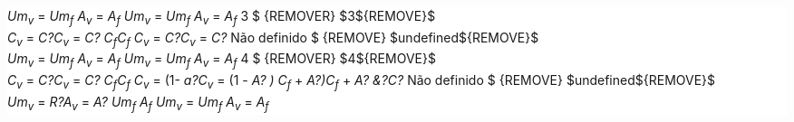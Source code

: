 <td><span data-ttu-id="9cd24-167"><em>Um<sub>v</sub> </em>   =  <em>Um<sub>f</sub> </em></span><span class="sxs-lookup"><span data-stu-id="9cd24-167"><em>A<sub>v</sub></em>  = <em>A<sub>f</sub></em></span></span></td>
<td><span data-ttu-id="9cd24-168"><em>Um<sub>v</sub> </em>   =  <em>Um<sub>f</sub> </em></span><span class="sxs-lookup"><span data-stu-id="9cd24-168"><em>A<sub>v</sub></em>  = <em>A<sub>f</sub></em></span></span></td>


</tr>
<tr class="odd">
<td rowspan="2"><span data-ttu-id="9cd24-169">3 $ {REMOVER} $</span><span class="sxs-lookup"><span data-stu-id="9cd24-169">3${REMOVE}$</span></span><br />
</td>
<td><span data-ttu-id="9cd24-170"><em>C<sub>v</sub> </em>   =  <em>C?</em></span><span class="sxs-lookup"><span data-stu-id="9cd24-170"><em>C<sub>v</sub></em>  = <em>C?</em></span></span> <span data-ttu-id="9cd24-171"><em>C<sub>f</sub></em></span><span class="sxs-lookup"><span data-stu-id="9cd24-171"><em>C<sub>f</sub></em></span></span></td>
<td><span data-ttu-id="9cd24-172"><em>C<sub>v</sub> </em>   =  <em>C?</em></span><span class="sxs-lookup"><span data-stu-id="9cd24-172"><em>C<sub>v</sub></em>  = <em>C?</em></span></span></td>
<td rowspan="2"><span data-ttu-id="9cd24-173">Não definido $ {REMOVE} $</span><span class="sxs-lookup"><span data-stu-id="9cd24-173">undefined${REMOVE}$</span></span><br />
</td>
</tr>
<tr class="even">
<td><span data-ttu-id="9cd24-174"><em>Um<sub>v</sub> </em>   =  <em>Um<sub>f</sub> </em> </span><span class="sxs-lookup"><span data-stu-id="9cd24-174"><em>A<sub>v</sub></em>  = <em>A<sub>f</sub></em> </span></span></td>
<td><span data-ttu-id="9cd24-175"><em>Um<sub>v</sub> </em>   =  <em>Um<sub>f</sub> </em></span><span class="sxs-lookup"><span data-stu-id="9cd24-175"><em>A<sub>v</sub></em>  = <em>A<sub>f</sub></em></span></span></td>


</tr>
<tr class="odd">
<td rowspan="2"><span data-ttu-id="9cd24-176">4 $ {REMOVER} $</span><span class="sxs-lookup"><span data-stu-id="9cd24-176">4${REMOVE}$</span></span><br />
</td>
<td><span data-ttu-id="9cd24-177"><em>C<sub>v</sub> </em>   =  <em>C?</em></span><span class="sxs-lookup"><span data-stu-id="9cd24-177"><em>C<sub>v</sub></em>  = <em>C?</em></span></span> <span data-ttu-id="9cd24-178"><em>C<sub>f</sub></em></span><span class="sxs-lookup"><span data-stu-id="9cd24-178"><em>C<sub>f</sub></em></span></span></td>
<td><span data-ttu-id="9cd24-179"><em>C<sub>v</sub> </em> = (1- <em>a?</em></span><span class="sxs-lookup"><span data-stu-id="9cd24-179"><em>C<sub>v</sub></em>  = (1 - <em>A?</em></span></span> <span data-ttu-id="9cd24-180"><em>) C<sub>f</sub> </em> + <em>A?</em></span><span class="sxs-lookup"><span data-stu-id="9cd24-180"><em>)C<sub>f</sub></em> + <em>A?</em></span></span> <span data-ttu-id="9cd24-181"><em>&?</em></span><span class="sxs-lookup"><span data-stu-id="9cd24-181"><em>C?</em></span></span></td>
<td rowspan="2"><span data-ttu-id="9cd24-182">Não definido $ {REMOVE} $</span><span class="sxs-lookup"><span data-stu-id="9cd24-182">undefined${REMOVE}$</span></span><br />
</td>
</tr>
<tr class="even">
<td><span data-ttu-id="9cd24-183"><em>Um<sub>v</sub> </em>   =  <em>R?</em></span><span class="sxs-lookup"><span data-stu-id="9cd24-183"><em>A<sub>v</sub></em>  = <em>A?</em></span></span> <span data-ttu-id="9cd24-184"><em>Um<sub>f</sub></em> </span><span class="sxs-lookup"><span data-stu-id="9cd24-184"><em>A<sub>f</sub></em> </span></span></td>
<td><span data-ttu-id="9cd24-185"><em>Um<sub>v</sub> </em>   =  <em>Um<sub>f</sub> </em></span><span class="sxs-lookup"><span data-stu-id="9cd24-185"><em>A<sub>v</sub></em>  = <em>A<sub>f</sub></em></span></span></td>
